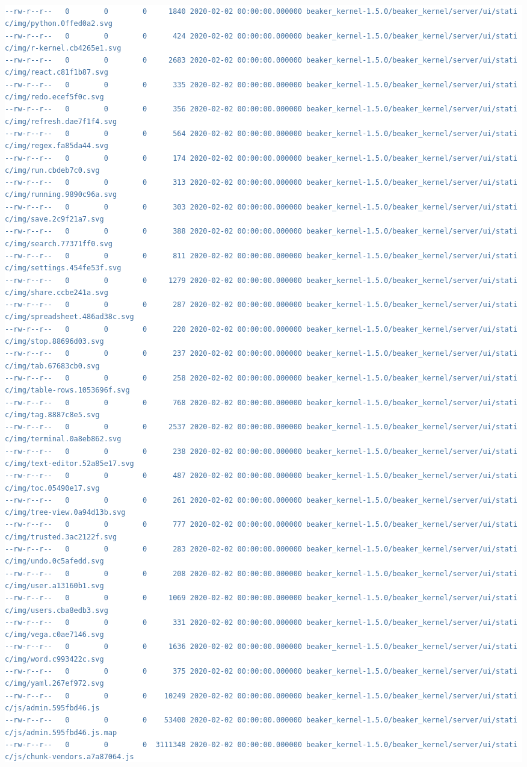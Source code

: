 ```diff
--rw-r--r--   0        0        0     1840 2020-02-02 00:00:00.000000 beaker_kernel-1.5.0/beaker_kernel/server/ui/static/img/python.0ffed0a2.svg
--rw-r--r--   0        0        0      424 2020-02-02 00:00:00.000000 beaker_kernel-1.5.0/beaker_kernel/server/ui/static/img/r-kernel.cb4265e1.svg
--rw-r--r--   0        0        0     2683 2020-02-02 00:00:00.000000 beaker_kernel-1.5.0/beaker_kernel/server/ui/static/img/react.c81f1b87.svg
--rw-r--r--   0        0        0      335 2020-02-02 00:00:00.000000 beaker_kernel-1.5.0/beaker_kernel/server/ui/static/img/redo.ecef5f0c.svg
--rw-r--r--   0        0        0      356 2020-02-02 00:00:00.000000 beaker_kernel-1.5.0/beaker_kernel/server/ui/static/img/refresh.dae7f1f4.svg
--rw-r--r--   0        0        0      564 2020-02-02 00:00:00.000000 beaker_kernel-1.5.0/beaker_kernel/server/ui/static/img/regex.fa85da44.svg
--rw-r--r--   0        0        0      174 2020-02-02 00:00:00.000000 beaker_kernel-1.5.0/beaker_kernel/server/ui/static/img/run.cbdeb7c0.svg
--rw-r--r--   0        0        0      313 2020-02-02 00:00:00.000000 beaker_kernel-1.5.0/beaker_kernel/server/ui/static/img/running.9890c96a.svg
--rw-r--r--   0        0        0      303 2020-02-02 00:00:00.000000 beaker_kernel-1.5.0/beaker_kernel/server/ui/static/img/save.2c9f21a7.svg
--rw-r--r--   0        0        0      388 2020-02-02 00:00:00.000000 beaker_kernel-1.5.0/beaker_kernel/server/ui/static/img/search.77371ff0.svg
--rw-r--r--   0        0        0      811 2020-02-02 00:00:00.000000 beaker_kernel-1.5.0/beaker_kernel/server/ui/static/img/settings.454fe53f.svg
--rw-r--r--   0        0        0     1279 2020-02-02 00:00:00.000000 beaker_kernel-1.5.0/beaker_kernel/server/ui/static/img/share.ccbe241a.svg
--rw-r--r--   0        0        0      287 2020-02-02 00:00:00.000000 beaker_kernel-1.5.0/beaker_kernel/server/ui/static/img/spreadsheet.486ad38c.svg
--rw-r--r--   0        0        0      220 2020-02-02 00:00:00.000000 beaker_kernel-1.5.0/beaker_kernel/server/ui/static/img/stop.88696d03.svg
--rw-r--r--   0        0        0      237 2020-02-02 00:00:00.000000 beaker_kernel-1.5.0/beaker_kernel/server/ui/static/img/tab.67683cb0.svg
--rw-r--r--   0        0        0      258 2020-02-02 00:00:00.000000 beaker_kernel-1.5.0/beaker_kernel/server/ui/static/img/table-rows.1053696f.svg
--rw-r--r--   0        0        0      768 2020-02-02 00:00:00.000000 beaker_kernel-1.5.0/beaker_kernel/server/ui/static/img/tag.8887c8e5.svg
--rw-r--r--   0        0        0     2537 2020-02-02 00:00:00.000000 beaker_kernel-1.5.0/beaker_kernel/server/ui/static/img/terminal.0a8eb862.svg
--rw-r--r--   0        0        0      238 2020-02-02 00:00:00.000000 beaker_kernel-1.5.0/beaker_kernel/server/ui/static/img/text-editor.52a85e17.svg
--rw-r--r--   0        0        0      487 2020-02-02 00:00:00.000000 beaker_kernel-1.5.0/beaker_kernel/server/ui/static/img/toc.05490e17.svg
--rw-r--r--   0        0        0      261 2020-02-02 00:00:00.000000 beaker_kernel-1.5.0/beaker_kernel/server/ui/static/img/tree-view.0a94d13b.svg
--rw-r--r--   0        0        0      777 2020-02-02 00:00:00.000000 beaker_kernel-1.5.0/beaker_kernel/server/ui/static/img/trusted.3ac2122f.svg
--rw-r--r--   0        0        0      283 2020-02-02 00:00:00.000000 beaker_kernel-1.5.0/beaker_kernel/server/ui/static/img/undo.0c5afedd.svg
--rw-r--r--   0        0        0      208 2020-02-02 00:00:00.000000 beaker_kernel-1.5.0/beaker_kernel/server/ui/static/img/user.a13160b1.svg
--rw-r--r--   0        0        0     1069 2020-02-02 00:00:00.000000 beaker_kernel-1.5.0/beaker_kernel/server/ui/static/img/users.cba8edb3.svg
--rw-r--r--   0        0        0      331 2020-02-02 00:00:00.000000 beaker_kernel-1.5.0/beaker_kernel/server/ui/static/img/vega.c0ae7146.svg
--rw-r--r--   0        0        0     1636 2020-02-02 00:00:00.000000 beaker_kernel-1.5.0/beaker_kernel/server/ui/static/img/word.c993422c.svg
--rw-r--r--   0        0        0      375 2020-02-02 00:00:00.000000 beaker_kernel-1.5.0/beaker_kernel/server/ui/static/img/yaml.267ef972.svg
--rw-r--r--   0        0        0    10249 2020-02-02 00:00:00.000000 beaker_kernel-1.5.0/beaker_kernel/server/ui/static/js/admin.595fbd46.js
--rw-r--r--   0        0        0    53400 2020-02-02 00:00:00.000000 beaker_kernel-1.5.0/beaker_kernel/server/ui/static/js/admin.595fbd46.js.map
--rw-r--r--   0        0        0  3111348 2020-02-02 00:00:00.000000 beaker_kernel-1.5.0/beaker_kernel/server/ui/static/js/chunk-vendors.a7a87064.js
```